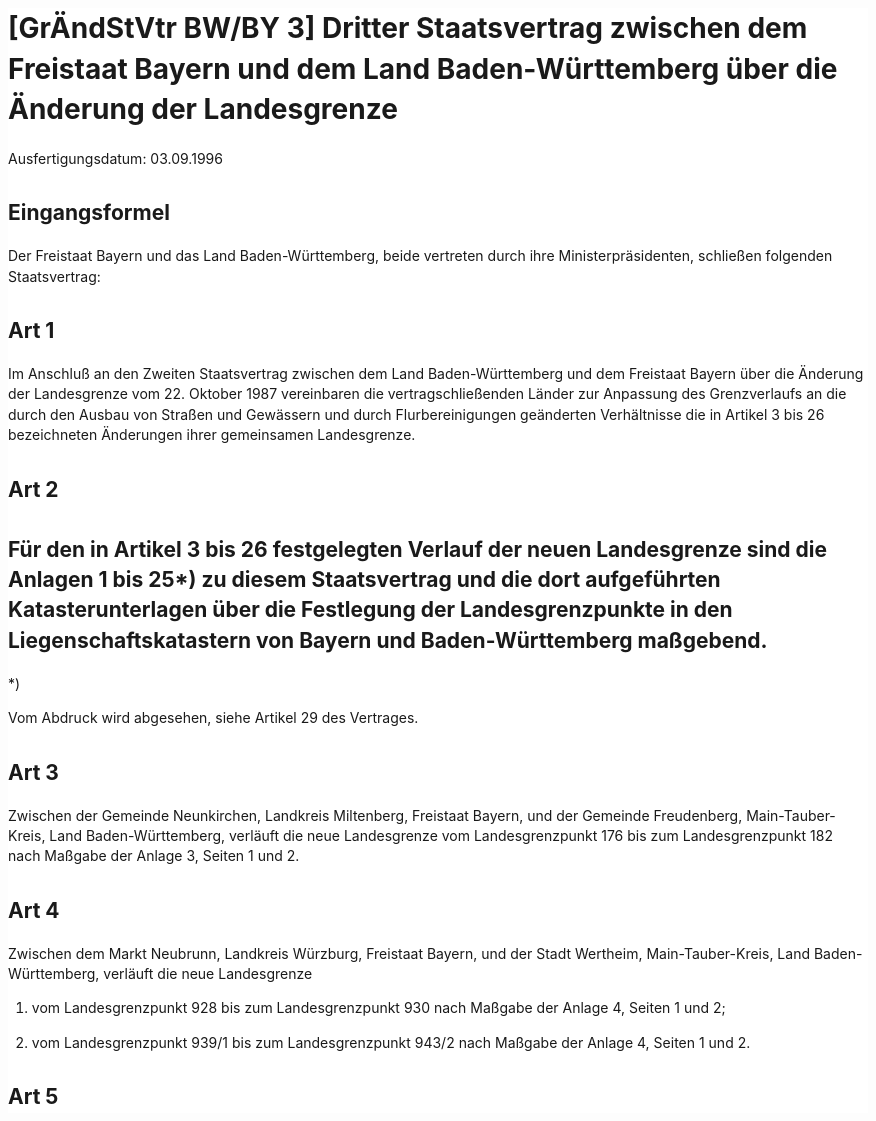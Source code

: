 # [GrÄndStVtr BW/BY 3] Dritter Staatsvertrag zwischen dem Freistaat Bayern und dem Land Baden-Württemberg über die Änderung der Landesgrenze

Ausfertigungsdatum: 03.09.1996

 

## Eingangsformel

Der Freistaat Bayern und das Land Baden-Württemberg, beide vertreten durch ihre Ministerpräsidenten, schließen folgenden Staatsvertrag:


## Art 1

Im Anschluß an den Zweiten Staatsvertrag zwischen dem Land Baden-Württemberg und dem Freistaat Bayern über die Änderung der Landesgrenze vom 22. Oktober 1987 vereinbaren die vertragschließenden Länder zur Anpassung des Grenzverlaufs an die durch den Ausbau von Straßen und Gewässern und durch Flurbereinigungen geänderten Verhältnisse die in Artikel 3 bis 26 bezeichneten Änderungen ihrer gemeinsamen Landesgrenze.


## Art 2

Für den in Artikel 3 bis 26 festgelegten Verlauf der neuen Landesgrenze sind die Anlagen 1 bis 25\*) zu diesem Staatsvertrag und die dort aufgeführten Katasterunterlagen über die Festlegung der Landesgrenzpunkte in den Liegenschaftskatastern von Bayern und Baden-Württemberg maßgebend.  
----------

\*)

Vom Abdruck wird abgesehen, siehe Artikel 29 des Vertrages.


## Art 3

Zwischen der Gemeinde Neunkirchen, Landkreis Miltenberg, Freistaat Bayern, und der Gemeinde Freudenberg, Main-Tauber-Kreis, Land Baden-Württemberg, verläuft die neue Landesgrenze vom Landesgrenzpunkt 176 bis zum Landesgrenzpunkt 182 nach Maßgabe der Anlage 3, Seiten 1 und 2.


## Art 4

Zwischen dem Markt Neubrunn, Landkreis Würzburg, Freistaat Bayern, und der Stadt Wertheim, Main-Tauber-Kreis, Land Baden-Württemberg, verläuft die neue Landesgrenze

1. vom Landesgrenzpunkt 928 bis zum Landesgrenzpunkt 930 nach Maßgabe der Anlage 4, Seiten 1 und 2;

2. vom Landesgrenzpunkt 939/1 bis zum Landesgrenzpunkt 943/2 nach Maßgabe der Anlage 4, Seiten 1 und 2.


## Art 5
